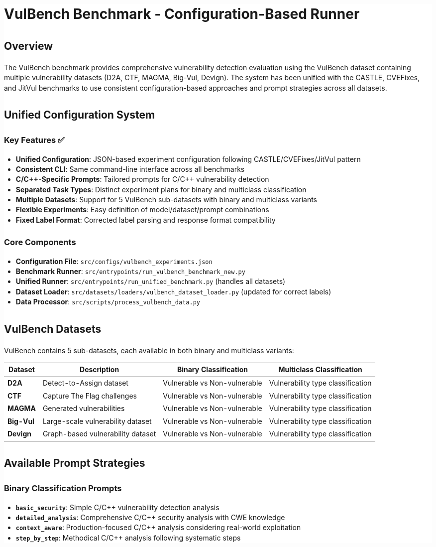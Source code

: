 # VulBench Benchmark - Configuration-Based Runner

## Overview

The VulBench benchmark provides comprehensive vulnerability detection evaluation using the VulBench dataset containing multiple vulnerability datasets (D2A, CTF, MAGMA, Big-Vul, Devign). The system has been unified with the CASTLE, CVEFixes, and JitVul benchmarks to use consistent configuration-based approaches and prompt strategies across all datasets.

## Unified Configuration System

### Key Features ✅
- **Unified Configuration**: JSON-based experiment configuration following CASTLE/CVEFixes/JitVul pattern
- **Consistent CLI**: Same command-line interface across all benchmarks
- **C/C++-Specific Prompts**: Tailored prompts for C/C++ vulnerability detection
- **Separated Task Types**: Distinct experiment plans for binary and multiclass classification
- **Multiple Datasets**: Support for 5 VulBench sub-datasets with binary and multiclass variants
- **Flexible Experiments**: Easy definition of model/dataset/prompt combinations
- **Fixed Label Format**: Corrected label parsing and response format compatibility

### Core Components
- **Configuration File**: `src/configs/vulbench_experiments.json`
- **Benchmark Runner**: `src/entrypoints/run_vulbench_benchmark_new.py`
- **Unified Runner**: `src/entrypoints/run_unified_benchmark.py` (handles all datasets)
- **Dataset Loader**: `src/datasets/loaders/vulbench_dataset_loader.py` (updated for correct labels)
- **Data Processor**: `src/scripts/process_vulbench_data.py`

## VulBench Datasets

VulBench contains 5 sub-datasets, each available in both binary and multiclass variants:

| Dataset | Description | Binary Classification | Multiclass Classification |
|---------|-------------|----------------------|---------------------------|
| **D2A** | Detect-to-Assign dataset | Vulnerable vs Non-vulnerable | Vulnerability type classification |
| **CTF** | Capture The Flag challenges | Vulnerable vs Non-vulnerable | Vulnerability type classification |
| **MAGMA** | Generated vulnerabilities | Vulnerable vs Non-vulnerable | Vulnerability type classification |
| **Big-Vul** | Large-scale vulnerability dataset | Vulnerable vs Non-vulnerable | Vulnerability type classification |
| **Devign** | Graph-based vulnerability dataset | Vulnerable vs Non-vulnerable | Vulnerability type classification |

## Available Prompt Strategies

### Binary Classification Prompts
- **`basic_security`**: Simple C/C++ vulnerability detection analysis
- **`detailed_analysis`**: Comprehensive C/C++ security analysis with CWE knowledge
- **`context_aware`**: Production-focused C/C++ analysis considering real-world exploitation
- **`step_by_step`**: Methodical C/C++ analysis following systematic steps

